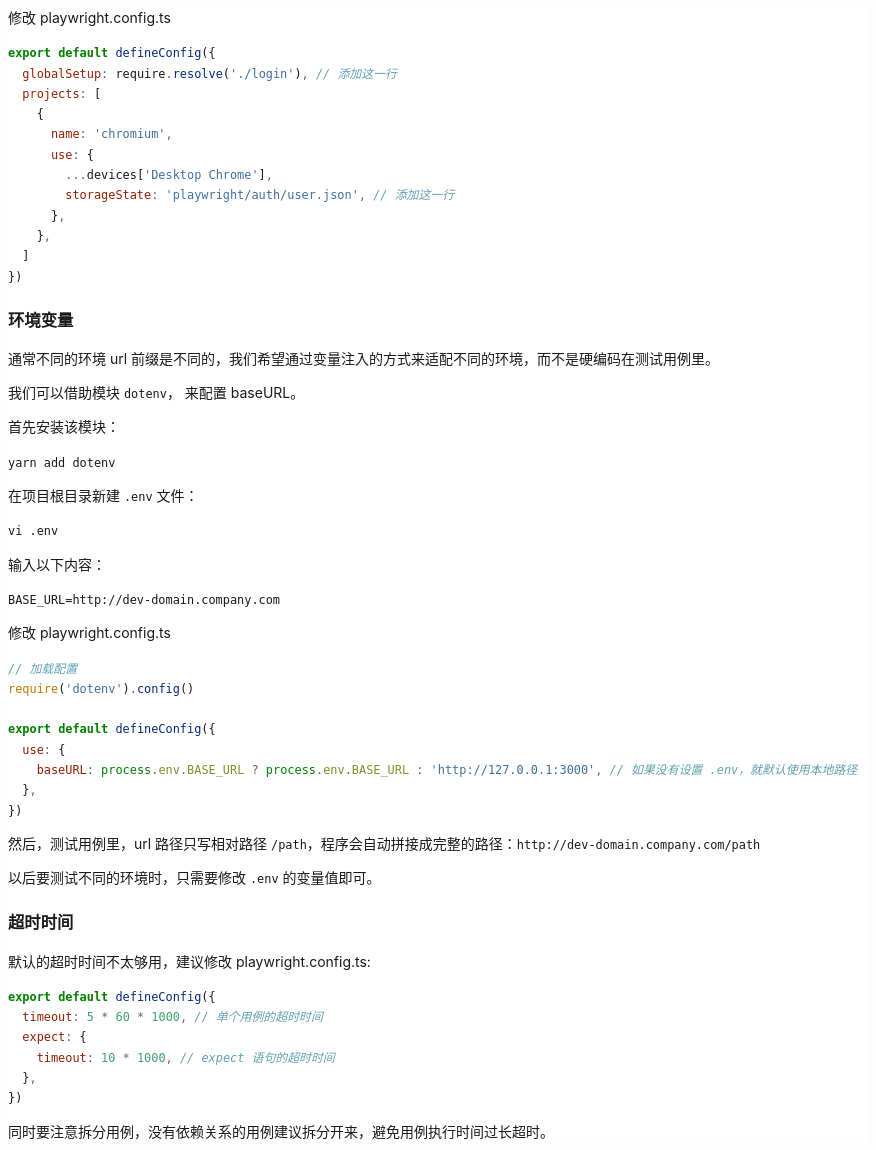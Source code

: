 修改 playwright.config.ts
```javascript
export default defineConfig({
  globalSetup: require.resolve('./login'), // 添加这一行
  projects: [
    {
      name: 'chromium',
      use: { 
        ...devices['Desktop Chrome'],
        storageState: 'playwright/auth/user.json', // 添加这一行
      },
    },
  ]
})
```
### 环境变量
通常不同的环境 url 前缀是不同的，我们希望通过变量注入的方式来适配不同的环境，而不是硬编码在测试用例里。

我们可以借助模块 `dotenv`， 来配置 baseURL。

首先安装该模块：
```shell
yarn add dotenv
```

在项目根目录新建 `.env` 文件：
```shell
vi .env
```

输入以下内容：
```shell
BASE_URL=http://dev-domain.company.com
```

修改 playwright.config.ts
```javascript
// 加载配置
require('dotenv').config()

export default defineConfig({
  use: {
    baseURL: process.env.BASE_URL ? process.env.BASE_URL : 'http://127.0.0.1:3000', // 如果没有设置 .env，就默认使用本地路径
  },
})
```

然后，测试用例里，url 路径只写相对路径 `/path`，程序会自动拼接成完整的路径：`http://dev-domain.company.com/path`

以后要测试不同的环境时，只需要修改 `.env` 的变量值即可。

### 超时时间
默认的超时时间不太够用，建议修改 playwright.config.ts:
```javascript
export default defineConfig({
  timeout: 5 * 60 * 1000, // 单个用例的超时时间
  expect: {
    timeout: 10 * 1000, // expect 语句的超时时间
  },
})
```
同时要注意拆分用例，没有依赖关系的用例建议拆分开来，避免用例执行时间过长超时。
